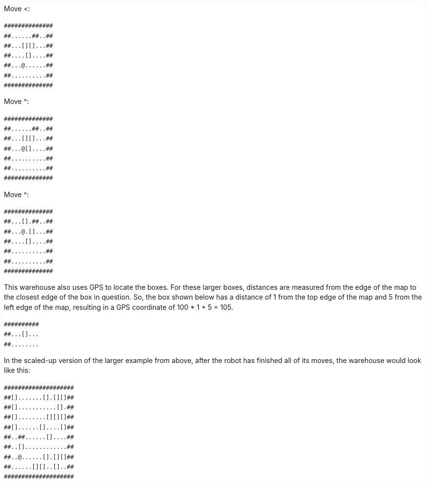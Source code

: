 Move <:

```txt
##############
##......##..##
##...[][]...##
##....[]....##
##...@......##
##..........##
##############
```

Move ^:

```txt
##############
##......##..##
##...[][]...##
##...@[]....##
##..........##
##..........##
##############
```

Move ^:

```txt
##############
##...[].##..##
##...@.[]...##
##....[]....##
##..........##
##..........##
##############
```

This warehouse also uses GPS to locate the boxes. For these larger boxes, distances are measured from the edge of the map to the closest edge of the box in question. So, the box shown below has a distance of 1 from the top edge of the map and 5 from the left edge of the map, resulting in a GPS coordinate of 100 * 1 + 5 = 105.

```txt
##########
##...[]...
##........
```

In the scaled-up version of the larger example from above, after the robot has finished all of its moves, the warehouse would look like this:

```txt
####################
##[].......[].[][]##
##[]...........[].##
##[]........[][][]##
##[]......[]....[]##
##..##......[]....##
##..[]............##
##..@......[].[][]##
##......[][]..[]..##
####################
```
